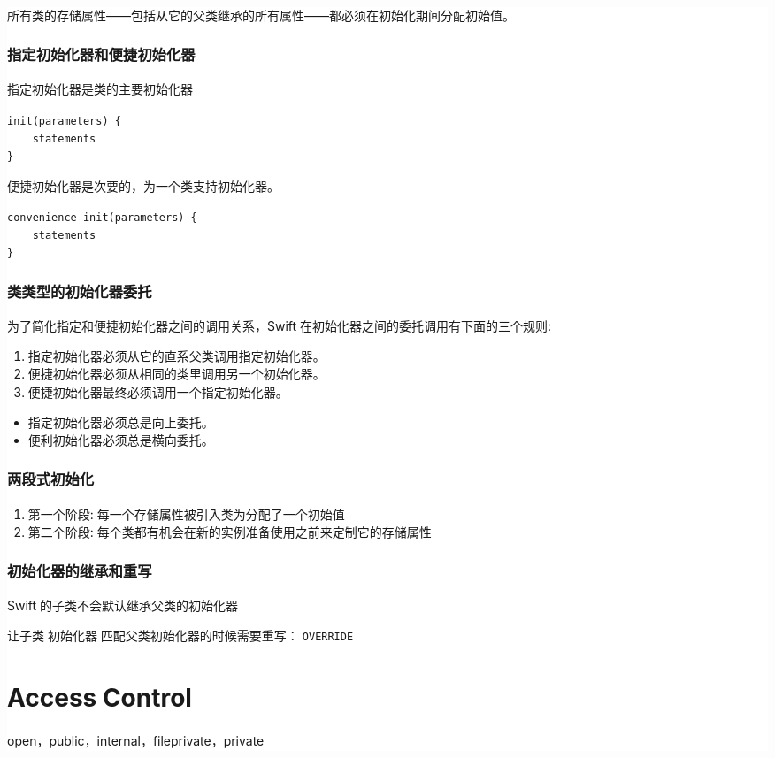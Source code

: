 所有类的存储属性——包括从它的父类继承的所有属性——都必须在初始化期间分配初始值。

### 指定初始化器和便捷初始化器

指定初始化器是类的主要初始化器

```
init(parameters) {
    statements
}
```


便捷初始化器是次要的，为一个类支持初始化器。

```
convenience init(parameters) {
    statements
}
```

### 类类型的初始化器委托

为了简化指定和便捷初始化器之间的调用关系，Swift 在初始化器之间的委托调用有下面的三个规则:

1. 指定初始化器必须从它的直系父类调用指定初始化器。
2. 便捷初始化器必须从相同的类里调用另一个初始化器。
3. 便捷初始化器最终必须调用一个指定初始化器。


- 指定初始化器必须总是向上委托。
- 便利初始化器必须总是横向委托。


### 两段式初始化

1. 第一个阶段: 每一个存储属性被引入类为分配了一个初始值
2. 第二个阶段: 每个类都有机会在新的实例准备使用之前来定制它的存储属性

### 初始化器的继承和重写

Swift 的子类不会默认继承父类的初始化器

让子类 初始化器 匹配父类初始化器的时候需要重写： `OVERRIDE`


# Access Control


open，public，internal，fileprivate，private




